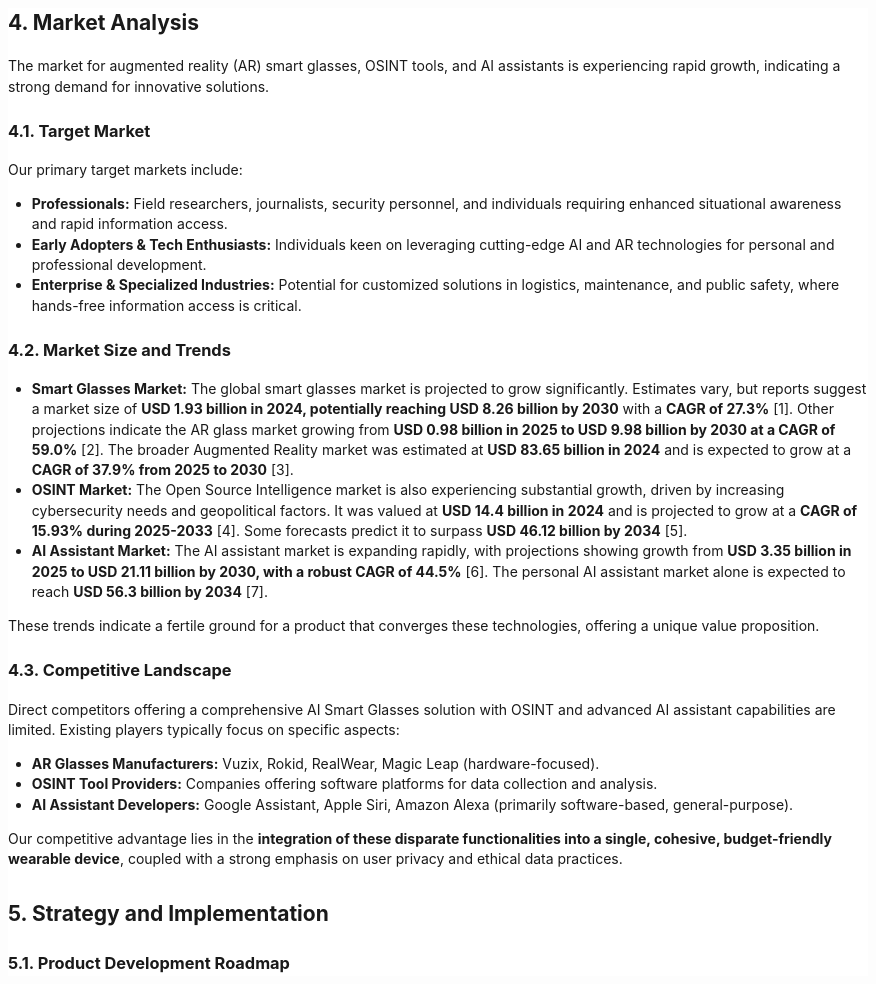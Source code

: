 ## 4. Market Analysis

The market for augmented reality (AR) smart glasses, OSINT tools, and AI assistants is experiencing rapid growth, indicating a strong demand for innovative solutions.

### 4.1. Target Market

Our primary target markets include:

*   **Professionals:** Field researchers, journalists, security personnel, and individuals requiring enhanced situational awareness and rapid information access.
*   **Early Adopters & Tech Enthusiasts:** Individuals keen on leveraging cutting-edge AI and AR technologies for personal and professional development.
*   **Enterprise & Specialized Industries:** Potential for customized solutions in logistics, maintenance, and public safety, where hands-free information access is critical.

### 4.2. Market Size and Trends

*   **Smart Glasses Market:** The global smart glasses market is projected to grow significantly. Estimates vary, but reports suggest a market size of **USD 1.93 billion in 2024, potentially reaching USD 8.26 billion by 2030** with a **CAGR of 27.3%** [1]. Other projections indicate the AR glass market growing from **USD 0.98 billion in 2025 to USD 9.98 billion by 2030 at a CAGR of 59.0%** [2]. The broader Augmented Reality market was estimated at **USD 83.65 billion in 2024** and is expected to grow at a **CAGR of 37.9% from 2025 to 2030** [3].
*   **OSINT Market:** The Open Source Intelligence market is also experiencing substantial growth, driven by increasing cybersecurity needs and geopolitical factors. It was valued at **USD 14.4 billion in 2024** and is projected to grow at a **CAGR of 15.93% during 2025-2033** [4]. Some forecasts predict it to surpass **USD 46.12 billion by 2034** [5].
*   **AI Assistant Market:** The AI assistant market is expanding rapidly, with projections showing growth from **USD 3.35 billion in 2025 to USD 21.11 billion by 2030, with a robust CAGR of 44.5%** [6]. The personal AI assistant market alone is expected to reach **USD 56.3 billion by 2034** [7].

These trends indicate a fertile ground for a product that converges these technologies, offering a unique value proposition.

### 4.3. Competitive Landscape

Direct competitors offering a comprehensive AI Smart Glasses solution with OSINT and advanced AI assistant capabilities are limited. Existing players typically focus on specific aspects:

*   **AR Glasses Manufacturers:** Vuzix, Rokid, RealWear, Magic Leap (hardware-focused).
*   **OSINT Tool Providers:** Companies offering software platforms for data collection and analysis.
*   **AI Assistant Developers:** Google Assistant, Apple Siri, Amazon Alexa (primarily software-based, general-purpose).

Our competitive advantage lies in the **integration of these disparate functionalities into a single, cohesive, budget-friendly wearable device**, coupled with a strong emphasis on user privacy and ethical data practices.

## 5. Strategy and Implementation

### 5.1. Product Development Roadmap

